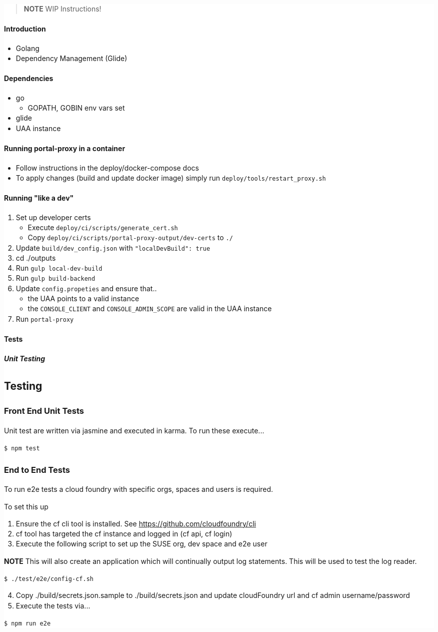 > **NOTE** WIP Instructions!

#### Introduction
* Golang
* Dependency Management (Glide)

#### Dependencies
* go
  * GOPATH, GOBIN env vars set
* glide
* UAA instance

#### Running portal-proxy in a container
* Follow instructions in the deploy/docker-compose docs
* To apply changes (build and update docker image) simply run `deploy/tools/restart_proxy.sh`  

#### Running "like a dev"

1. Set up developer certs
    - Execute `deploy/ci/scripts/generate_cert.sh`
    - Copy `deploy/ci/scripts/portal-proxy-output/dev-certs` to `./`
1. Update `build/dev_config.json` with `"localDevBuild": true`
1. cd ./outputs
1. Run `gulp local-dev-build`
1. Run `gulp build-backend`
1. Update `config.propeties` and ensure that..
    - the UAA points to a valid instance
    - the `CONSOLE_CLIENT` and `CONSOLE_ADMIN_SCOPE` are valid in the UAA instance
1. Run `portal-proxy`

#### Tests

##### Unit Testing


## Testing

### Front End Unit Tests
Unit test are written via jasmine and executed in karma. To run these execute...
```
$ npm test
```

### End to End Tests
To run e2e tests a cloud foundry with specific orgs, spaces and users is required.

To set this up
1. Ensure the cf cli tool is installed. See https://github.com/cloudfoundry/cli
2. cf tool has targeted the cf instance and logged in (cf api, cf login)
3. Execute the following script to set up the SUSE org, dev space and e2e user

**NOTE** This will also create an application which will continually output log statements. This will be used to test
 the log reader.
```
$ ./test/e2e/config-cf.sh
```
4. Copy ./build/secrets.json.sample to ./build/secrets.json and update cloudFoundry url and cf admin username/password
5. Execute the tests via...
```
$ npm run e2e
```
